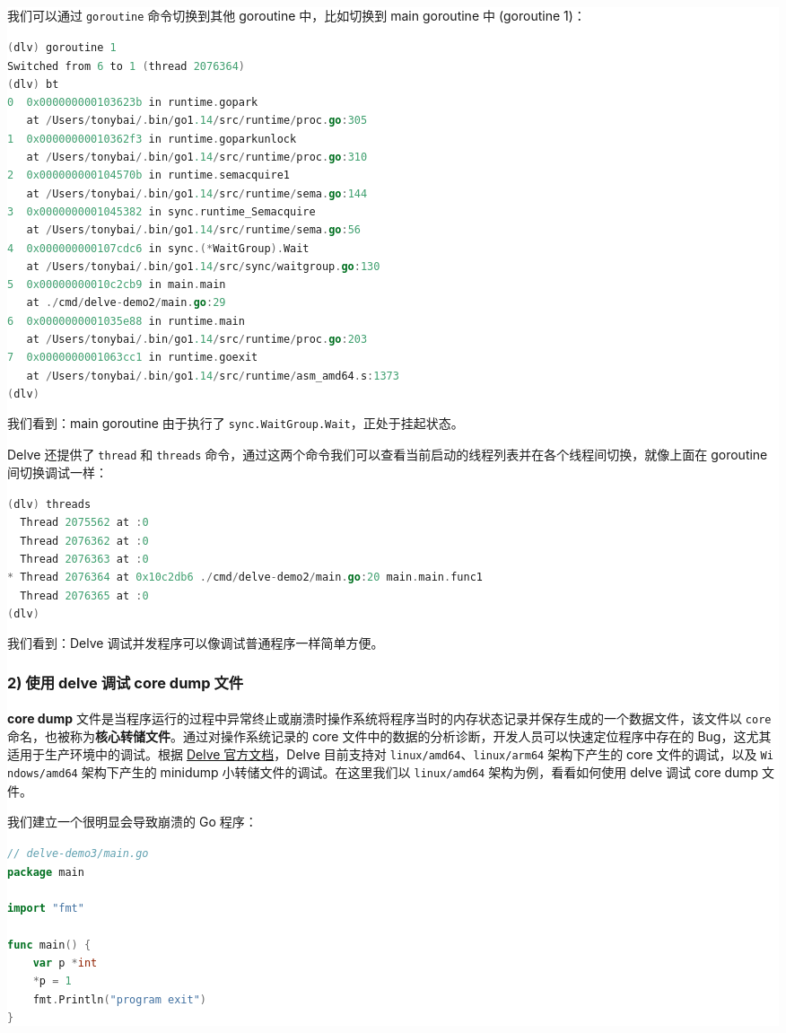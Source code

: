 我们可以通过 `goroutine` 命令切换到其他 goroutine 中，比如切换到 main goroutine 中 (goroutine 1)：

```go
(dlv) goroutine 1
Switched from 6 to 1 (thread 2076364)
(dlv) bt
0  0x000000000103623b in runtime.gopark
   at /Users/tonybai/.bin/go1.14/src/runtime/proc.go:305
1  0x00000000010362f3 in runtime.goparkunlock
   at /Users/tonybai/.bin/go1.14/src/runtime/proc.go:310
2  0x000000000104570b in runtime.semacquire1
   at /Users/tonybai/.bin/go1.14/src/runtime/sema.go:144
3  0x0000000001045382 in sync.runtime_Semacquire
   at /Users/tonybai/.bin/go1.14/src/runtime/sema.go:56
4  0x000000000107cdc6 in sync.(*WaitGroup).Wait
   at /Users/tonybai/.bin/go1.14/src/sync/waitgroup.go:130
5  0x00000000010c2cb9 in main.main
   at ./cmd/delve-demo2/main.go:29
6  0x0000000001035e88 in runtime.main
   at /Users/tonybai/.bin/go1.14/src/runtime/proc.go:203
7  0x0000000001063cc1 in runtime.goexit
   at /Users/tonybai/.bin/go1.14/src/runtime/asm_amd64.s:1373
(dlv) 
```

我们看到：main goroutine 由于执行了 `sync.WaitGroup.Wait`，正处于挂起状态。

Delve 还提供了 `thread` 和 `threads` 命令，通过这两个命令我们可以查看当前启动的线程列表并在各个线程间切换，就像上面在 goroutine 间切换调试一样：

```go
(dlv) threads
  Thread 2075562 at :0
  Thread 2076362 at :0
  Thread 2076363 at :0
* Thread 2076364 at 0x10c2db6 ./cmd/delve-demo2/main.go:20 main.main.func1
  Thread 2076365 at :0
(dlv) 
```

我们看到：Delve 调试并发程序可以像调试普通程序一样简单方便。

### 2) 使用 delve 调试 core dump 文件

**core dump** 文件是当程序运行的过程中异常终止或崩溃时操作系统将程序当时的内存状态记录并保存生成的一个数据文件，该文件以 `core` 命名，也被称为**核心转储文件**。通过对操作系统记录的 core 文件中的数据的分析诊断，开发人员可以快速定位程序中存在的 Bug，这尤其适用于生产环境中的调试。根据 [Delve 官方文档](https://github.com/go-delve/delve/blob/master/Documentation/usage/dlv_core.md)，Delve 目前支持对 `linux/amd64`、`linux/arm64` 架构下产生的 core 文件的调试，以及 `Windows/amd64` 架构下产生的 minidump 小转储文件的调试。在这里我们以 `linux/amd64` 架构为例，看看如何使用 delve 调试 core dump 文件。

我们建立一个很明显会导致崩溃的 Go 程序：

```go
// delve-demo3/main.go
package main

import "fmt"

func main() {
	var p *int
	*p = 1
	fmt.Println("program exit")
} 
```
